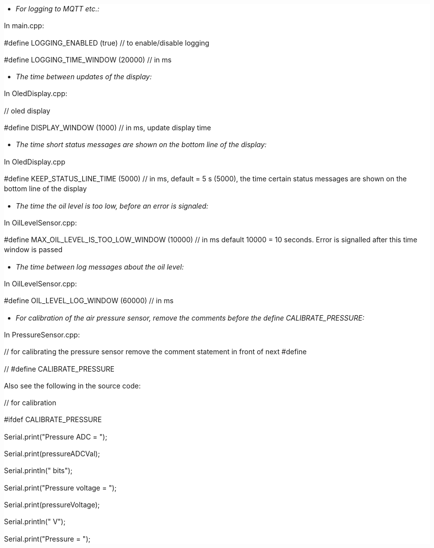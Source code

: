 - _For logging to MQTT etc.:_

In main.cpp:

#define LOGGING_ENABLED                       (true)  // to enable/disable logging

#define LOGGING_TIME_WINDOW                   (20000)  // in ms

- _The time between updates of the display:_

In OledDisplay.cpp:

// oled display

#define DISPLAY\_WINDOW (1000) // in ms, update display time

- _The time short status messages are shown on the bottom line of the display:_

In OledDisplay.cpp

#define KEEP\_STATUS\_LINE\_TIME (5000) // in ms, default = 5 s (5000), the time certain status messages are shown on the bottom line of the display

- _The time the oil level is too low, before an error is signaled:_

In OilLevelSensor.cpp:

#define MAX\_OIL\_LEVEL\_IS\_TOO\_LOW\_WINDOW (10000) // in ms default 10000 = 10 seconds. Error is signalled after this time window is passed

- _The time between log messages about the oil level:_

In OilLevelSensor.cpp:

#define OIL\_LEVEL\_LOG\_WINDOW (60000) // in ms

- _For calibration of the air pressure sensor, remove the comments before the define CALIBRATE\_PRESSURE:_

In PressureSensor.cpp:

// for calibrating the pressure sensor remove the comment statement in front of next #define

// #define CALIBRATE\_PRESSURE

Also see the following in the source code:

// for calibration

#ifdef CALIBRATE\_PRESSURE

Serial.print(&quot;Pressure ADC = &quot;);

Serial.print(pressureADCVal);

Serial.println(&quot; bits&quot;);

Serial.print(&quot;Pressure voltage = &quot;);

Serial.print(pressureVoltage);

Serial.println(&quot; V&quot;);

Serial.print(&quot;Pressure = &quot;);
